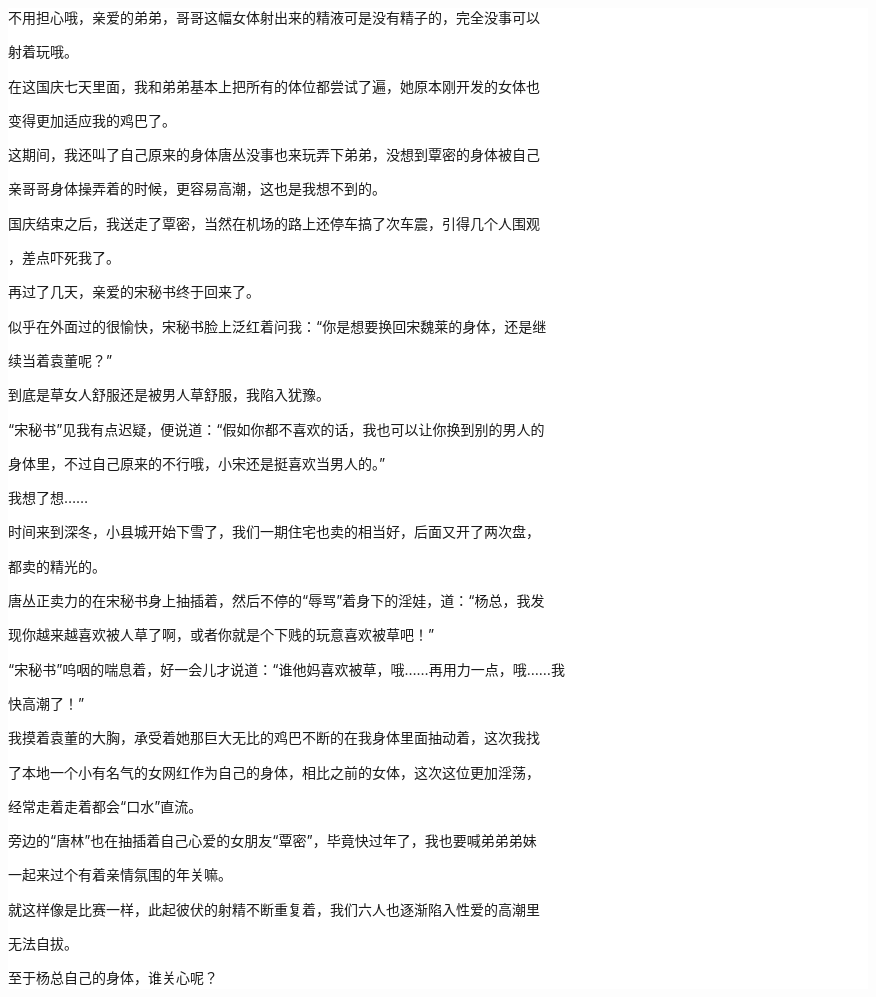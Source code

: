 不用担心哦，亲爱的弟弟，哥哥这幅女体射出来的精液可是没有精子的，完全没事可以

射着玩哦。

在这国庆七天里面，我和弟弟基本上把所有的体位都尝试了遍，她原本刚开发的女体也

变得更加适应我的鸡巴了。

这期间，我还叫了自己原来的身体唐丛没事也来玩弄下弟弟，没想到覃密的身体被自己

亲哥哥身体操弄着的时候，更容易高潮，这也是我想不到的。

国庆结束之后，我送走了覃密，当然在机场的路上还停车搞了次车震，引得几个人围观

，差点吓死我了。

再过了几天，亲爱的宋秘书终于回来了。

似乎在外面过的很愉快，宋秘书脸上泛红着问我：“你是想要换回宋魏莱的身体，还是继

续当着袁董呢？”

到底是草女人舒服还是被男人草舒服，我陷入犹豫。

“宋秘书”见我有点迟疑，便说道：“假如你都不喜欢的话，我也可以让你换到别的男人的

身体里，不过自己原来的不行哦，小宋还是挺喜欢当男人的。”

我想了想……

时间来到深冬，小县城开始下雪了，我们一期住宅也卖的相当好，后面又开了两次盘，

都卖的精光的。

唐丛正卖力的在宋秘书身上抽插着，然后不停的“辱骂”着身下的淫娃，道：“杨总，我发

现你越来越喜欢被人草了啊，或者你就是个下贱的玩意喜欢被草吧！”

“宋秘书”呜咽的喘息着，好一会儿才说道：“谁他妈喜欢被草，哦……再用力一点，哦……我

快高潮了！”

我摸着袁董的大胸，承受着她那巨大无比的鸡巴不断的在我身体里面抽动着，这次我找

了本地一个小有名气的女网红作为自己的身体，相比之前的女体，这次这位更加淫荡，

经常走着走着都会“口水”直流。

旁边的“唐林”也在抽插着自己心爱的女朋友“覃密”，毕竟快过年了，我也要喊弟弟弟妹

一起来过个有着亲情氛围的年关嘛。

就这样像是比赛一样，此起彼伏的射精不断重复着，我们六人也逐渐陷入性爱的高潮里

无法自拔。

至于杨总自己的身体，谁关心呢？


